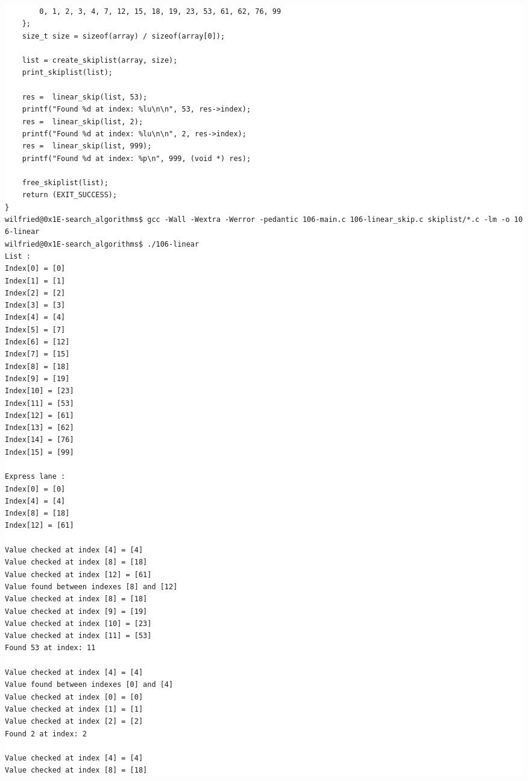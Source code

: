 ```
        0, 1, 2, 3, 4, 7, 12, 15, 18, 19, 23, 53, 61, 62, 76, 99
    };
    size_t size = sizeof(array) / sizeof(array[0]);

    list = create_skiplist(array, size);
    print_skiplist(list);

    res =  linear_skip(list, 53);
    printf("Found %d at index: %lu\n\n", 53, res->index);
    res =  linear_skip(list, 2);
    printf("Found %d at index: %lu\n\n", 2, res->index);
    res =  linear_skip(list, 999);
    printf("Found %d at index: %p\n", 999, (void *) res);

    free_skiplist(list);
    return (EXIT_SUCCESS);
}
wilfried@0x1E-search_algorithms$ gcc -Wall -Wextra -Werror -pedantic 106-main.c 106-linear_skip.c skiplist/*.c -lm -o 106-linear
wilfried@0x1E-search_algorithms$ ./106-linear 
List :
Index[0] = [0]
Index[1] = [1]
Index[2] = [2]
Index[3] = [3]
Index[4] = [4]
Index[5] = [7]
Index[6] = [12]
Index[7] = [15]
Index[8] = [18]
Index[9] = [19]
Index[10] = [23]
Index[11] = [53]
Index[12] = [61]
Index[13] = [62]
Index[14] = [76]
Index[15] = [99]

Express lane :
Index[0] = [0]
Index[4] = [4]
Index[8] = [18]
Index[12] = [61]

Value checked at index [4] = [4]
Value checked at index [8] = [18]
Value checked at index [12] = [61]
Value found between indexes [8] and [12]
Value checked at index [8] = [18]
Value checked at index [9] = [19]
Value checked at index [10] = [23]
Value checked at index [11] = [53]
Found 53 at index: 11

Value checked at index [4] = [4]
Value found between indexes [0] and [4]
Value checked at index [0] = [0]
Value checked at index [1] = [1]
Value checked at index [2] = [2]
Found 2 at index: 2

Value checked at index [4] = [4]
Value checked at index [8] = [18]
```